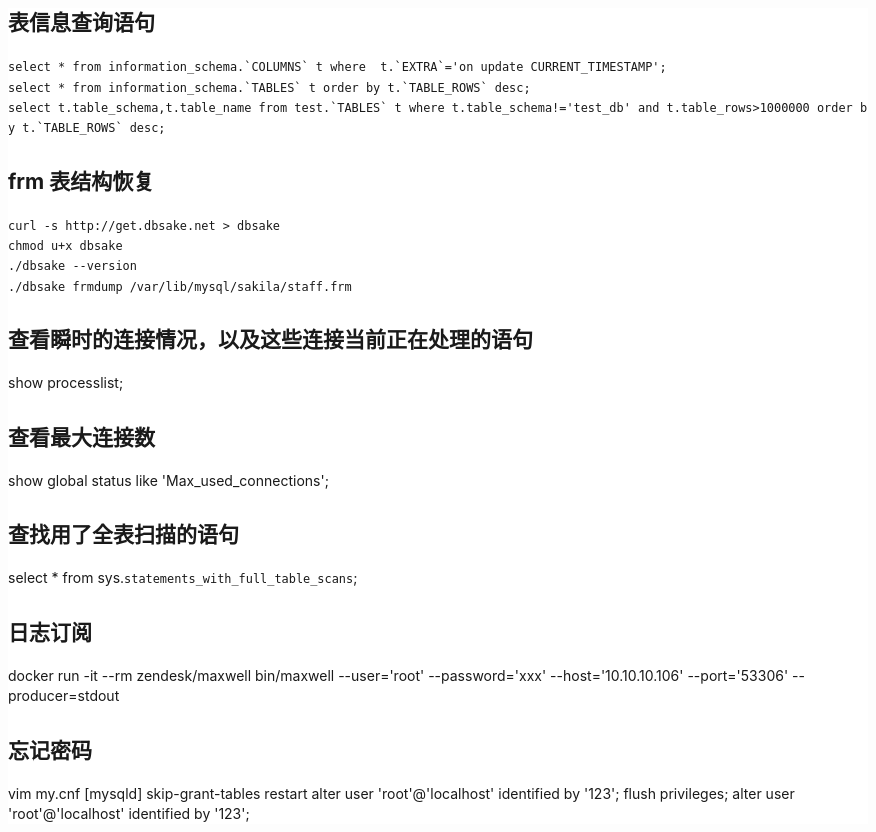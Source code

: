 ## 表信息查询语句
```
select * from information_schema.`COLUMNS` t where  t.`EXTRA`='on update CURRENT_TIMESTAMP';
select * from information_schema.`TABLES` t order by t.`TABLE_ROWS` desc;
select t.table_schema,t.table_name from test.`TABLES` t where t.table_schema!='test_db' and t.table_rows>1000000 order by t.`TABLE_ROWS` desc;
```

## frm 表结构恢复
```
curl -s http://get.dbsake.net > dbsake 
chmod u+x dbsake 
./dbsake --version 
./dbsake frmdump /var/lib/mysql/sakila/staff.frm
```

## 查看瞬时的连接情况，以及这些连接当前正在处理的语句
show processlist;

## 查看最大连接数
show global status like 'Max_used_connections';

## 查找用了全表扫描的语句
select * from sys.`statements_with_full_table_scans`;

## 日志订阅
docker run -it --rm zendesk/maxwell bin/maxwell --user='root' --password='xxx' --host='10.10.10.106' --port='53306' --producer=stdout

## 忘记密码
vim my.cnf 
[mysqld]
skip-grant-tables
restart 
alter user 'root'@'localhost' identified by '123';
flush privileges;
alter user 'root'@'localhost' identified by '123';